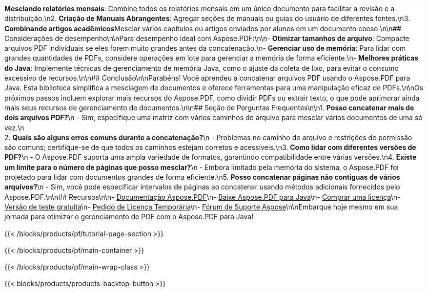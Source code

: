**Mesclando relatórios mensais**: Combine todos os relatórios mensais em um único documento para facilitar a revisão e a distribuição.\n2. **Criação de Manuais Abrangentes**: Agregar seções de manuais ou guias do usuário de diferentes fontes.\n3. **Combinando artigos acadêmicos**Mesclar vários capítulos ou artigos enviados por alunos em um documento coeso.\n\n## Considerações de desempenho\n\nPara desempenho ideal com Aspose.PDF:\n\n- **Otimizar tamanhos de arquivo**: Compacte arquivos PDF individuais se eles forem muito grandes antes da concatenação.\n- **Gerenciar uso de memória**: Para lidar com grandes quantidades de PDFs, considere operações em lote para gerenciar a memória de forma eficiente.\n- **Melhores práticas do Java**: Implemente técnicas de gerenciamento de memória Java, como o ajuste da coleta de lixo, para evitar o consumo excessivo de recursos.\n\n## Conclusão\n\nParabéns! Você aprendeu a concatenar arquivos PDF usando o Aspose.PDF para Java. Esta biblioteca simplifica a mesclagem de documentos e oferece ferramentas para uma manipulação eficaz de PDFs.\n\nOs próximos passos incluem explorar mais recursos do Aspose.PDF, como dividir PDFs ou extrair texto, o que pode aprimorar ainda mais seus recursos de gerenciamento de documentos.\n\n## Seção de Perguntas Frequentes\n\n1. **Posso concatenar mais de dois arquivos PDF?**\n - Sim, especifique uma matriz com vários caminhos de arquivo para mesclar vários documentos de uma só vez.\n   
2. **Quais são alguns erros comuns durante a concatenação?**\n - Problemas no caminho do arquivo e restrições de permissão são comuns; certifique-se de que todos os caminhos estejam corretos e acessíveis.\n3. **Como lidar com diferentes versões de PDF?**\n - O Aspose.PDF suporta uma ampla variedade de formatos, garantindo compatibilidade entre várias versões.\n4. **Existe um limite para o número de páginas que posso mesclar?**\n - Embora limitado pela memória do sistema, o Aspose.PDF foi projetado para lidar com documentos grandes de forma eficiente.\n5. **Posso concatenar páginas não contíguas de vários arquivos?**\n - Sim, você pode especificar intervalos de páginas ao concatenar usando métodos adicionais fornecidos pelo Aspose.PDF.\n\n## Recursos\n\n- [Documentação Aspose.PDF](https://reference.aspose.com/pdf/java/)\n- [Baixe Aspose.PDF para Java](https://releases.aspose.com/pdf/java/)\n- [Comprar uma licença](https://purchase.aspose.com/buy)\n- [Versão de teste gratuita](https://releases.aspose.com/pdf/java/)\n- [Pedido de Licença Temporária](https://purchase.aspose.com/temporary-license/)\n- [Fórum de Suporte Aspose](https://forum.aspose.com/c/pdf/10)\n\nEmbarque hoje mesmo em sua jornada para otimizar o gerenciamento de PDF com o Aspose.PDF para Java!

{{< /blocks/products/pf/tutorial-page-section >}}

{{< /blocks/products/pf/main-container >}}

{{< /blocks/products/pf/main-wrap-class >}}

{{< blocks/products/products-backtop-button >}}